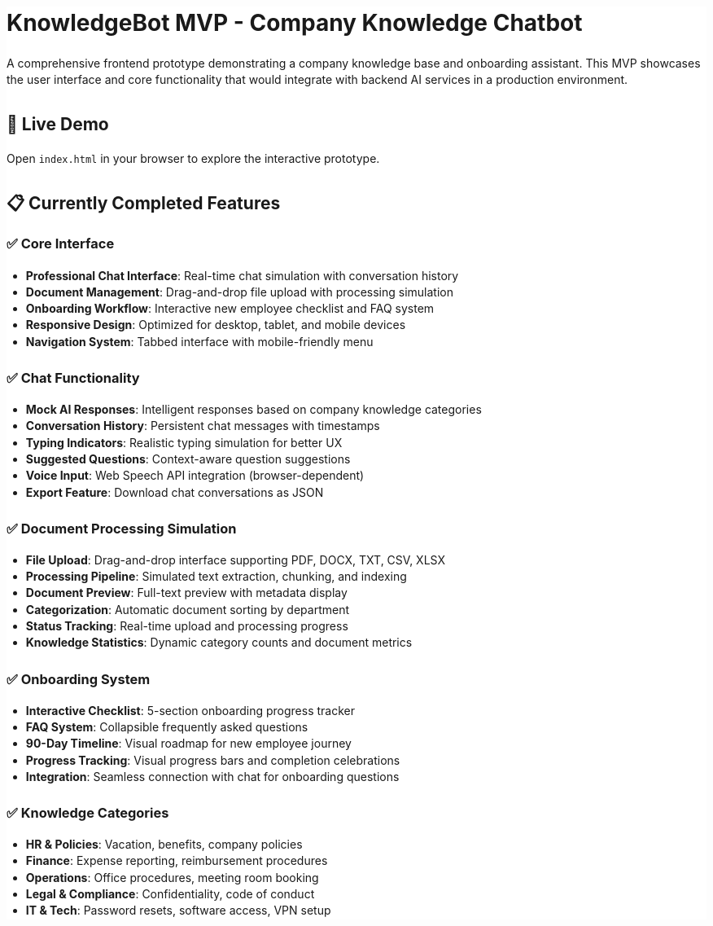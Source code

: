 # KnowledgeBot MVP - Company Knowledge Chatbot

A comprehensive frontend prototype demonstrating a company knowledge base and onboarding assistant. This MVP showcases the user interface and core functionality that would integrate with backend AI services in a production environment.

## 🚀 Live Demo

Open `index.html` in your browser to explore the interactive prototype.

## 📋 Currently Completed Features

### ✅ Core Interface
- **Professional Chat Interface**: Real-time chat simulation with conversation history
- **Document Management**: Drag-and-drop file upload with processing simulation
- **Onboarding Workflow**: Interactive new employee checklist and FAQ system
- **Responsive Design**: Optimized for desktop, tablet, and mobile devices
- **Navigation System**: Tabbed interface with mobile-friendly menu

### ✅ Chat Functionality
- **Mock AI Responses**: Intelligent responses based on company knowledge categories
- **Conversation History**: Persistent chat messages with timestamps
- **Typing Indicators**: Realistic typing simulation for better UX
- **Suggested Questions**: Context-aware question suggestions
- **Voice Input**: Web Speech API integration (browser-dependent)
- **Export Feature**: Download chat conversations as JSON

### ✅ Document Processing Simulation
- **File Upload**: Drag-and-drop interface supporting PDF, DOCX, TXT, CSV, XLSX
- **Processing Pipeline**: Simulated text extraction, chunking, and indexing
- **Document Preview**: Full-text preview with metadata display
- **Categorization**: Automatic document sorting by department
- **Status Tracking**: Real-time upload and processing progress
- **Knowledge Statistics**: Dynamic category counts and document metrics

### ✅ Onboarding System
- **Interactive Checklist**: 5-section onboarding progress tracker
- **FAQ System**: Collapsible frequently asked questions
- **90-Day Timeline**: Visual roadmap for new employee journey
- **Progress Tracking**: Visual progress bars and completion celebrations
- **Integration**: Seamless connection with chat for onboarding questions

### ✅ Knowledge Categories
- **HR & Policies**: Vacation, benefits, company policies
- **Finance**: Expense reporting, reimbursement procedures
- **Operations**: Office procedures, meeting room booking
- **Legal & Compliance**: Confidentiality, code of conduct
- **IT & Tech**: Password resets, software access, VPN setup

